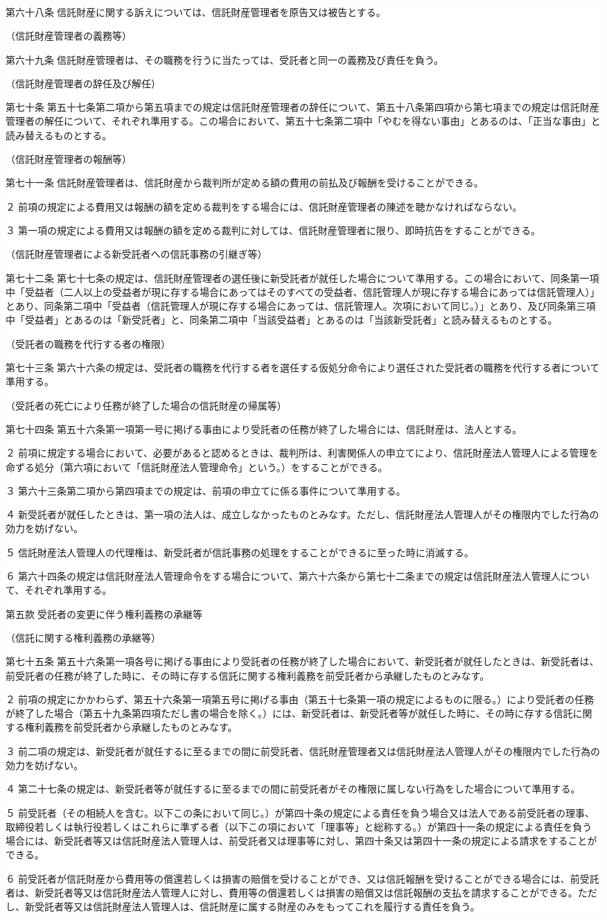 第六十八条 信託財産に関する訴えについては、信託財産管理者を原告又は被告とする。

（信託財産管理者の義務等）

第六十九条 信託財産管理者は、その職務を行うに当たっては、受託者と同一の義務及び責任を負う。

（信託財産管理者の辞任及び解任）

第七十条 第五十七条第二項から第五項までの規定は信託財産管理者の辞任について、第五十八条第四項から第七項までの規定は信託財産管理者の解任について、それぞれ準用する。この場合において、第五十七条第二項中「やむを得ない事由」とあるのは、「正当な事由」と読み替えるものとする。

（信託財産管理者の報酬等）

第七十一条 信託財産管理者は、信託財産から裁判所が定める額の費用の前払及び報酬を受けることができる。

２ 前項の規定による費用又は報酬の額を定める裁判をする場合には、信託財産管理者の陳述を聴かなければならない。

３ 第一項の規定による費用又は報酬の額を定める裁判に対しては、信託財産管理者に限り、即時抗告をすることができる。

（信託財産管理者による新受託者への信託事務の引継ぎ等）

第七十二条 第七十七条の規定は、信託財産管理者の選任後に新受託者が就任した場合について準用する。この場合において、同条第一項中「受益者（二人以上の受益者が現に存する場合にあってはそのすべての受益者、信託管理人が現に存する場合にあっては信託管理人）」とあり、同条第二項中「受益者（信託管理人が現に存する場合にあっては、信託管理人。次項において同じ。）」とあり、及び同条第三項中「受益者」とあるのは「新受託者」と、同条第二項中「当該受益者」とあるのは「当該新受託者」と読み替えるものとする。

（受託者の職務を代行する者の権限）

第七十三条 第六十六条の規定は、受託者の職務を代行する者を選任する仮処分命令により選任された受託者の職務を代行する者について準用する。

（受託者の死亡により任務が終了した場合の信託財産の帰属等）

第七十四条 第五十六条第一項第一号に掲げる事由により受託者の任務が終了した場合には、信託財産は、法人とする。

２ 前項に規定する場合において、必要があると認めるときは、裁判所は、利害関係人の申立てにより、信託財産法人管理人による管理を命ずる処分（第六項において「信託財産法人管理命令」という。）をすることができる。

３ 第六十三条第二項から第四項までの規定は、前項の申立てに係る事件について準用する。

４ 新受託者が就任したときは、第一項の法人は、成立しなかったものとみなす。ただし、信託財産法人管理人がその権限内でした行為の効力を妨げない。

５ 信託財産法人管理人の代理権は、新受託者が信託事務の処理をすることができるに至った時に消滅する。

６ 第六十四条の規定は信託財産法人管理命令をする場合について、第六十六条から第七十二条までの規定は信託財産法人管理人について、それぞれ準用する。

第五款 受託者の変更に伴う権利義務の承継等

（信託に関する権利義務の承継等）

第七十五条 第五十六条第一項各号に掲げる事由により受託者の任務が終了した場合において、新受託者が就任したときは、新受託者は、前受託者の任務が終了した時に、その時に存する信託に関する権利義務を前受託者から承継したものとみなす。

２ 前項の規定にかかわらず、第五十六条第一項第五号に掲げる事由（第五十七条第一項の規定によるものに限る。）により受託者の任務が終了した場合（第五十九条第四項ただし書の場合を除く。）には、新受託者は、新受託者等が就任した時に、その時に存する信託に関する権利義務を前受託者から承継したものとみなす。

３ 前二項の規定は、新受託者が就任するに至るまでの間に前受託者、信託財産管理者又は信託財産法人管理人がその権限内でした行為の効力を妨げない。

４ 第二十七条の規定は、新受託者等が就任するに至るまでの間に前受託者がその権限に属しない行為をした場合について準用する。

５ 前受託者（その相続人を含む。以下この条において同じ。）が第四十条の規定による責任を負う場合又は法人である前受託者の理事、取締役若しくは執行役若しくはこれらに準ずる者（以下この項において「理事等」と総称する。）が第四十一条の規定による責任を負う場合には、新受託者等又は信託財産法人管理人は、前受託者又は理事等に対し、第四十条又は第四十一条の規定による請求をすることができる。

６ 前受託者が信託財産から費用等の償還若しくは損害の賠償を受けることができ、又は信託報酬を受けることができる場合には、前受託者は、新受託者等又は信託財産法人管理人に対し、費用等の償還若しくは損害の賠償又は信託報酬の支払を請求することができる。ただし、新受託者等又は信託財産法人管理人は、信託財産に属する財産のみをもってこれを履行する責任を負う。
